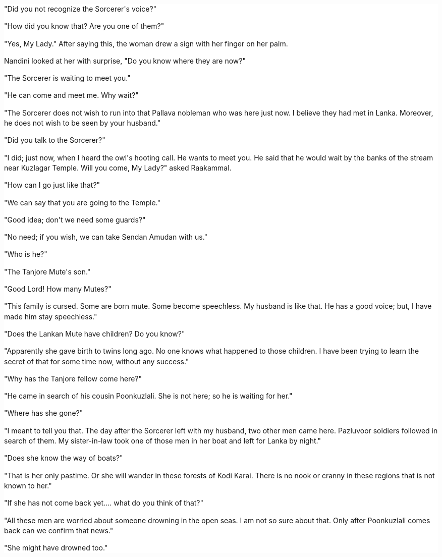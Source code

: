 "Did you not recognize the Sorcerer's voice?"  

"How did you know that? Are you one of them?"  

"Yes, My Lady." After saying this, the woman drew a sign with her finger on her palm.  

Nandini looked at her with surprise, "Do you know where they are now?"  

"The Sorcerer is waiting to meet you."  

"He can come and meet me. Why wait?"  

"The Sorcerer does not wish to run into that Pallava nobleman who was here just now. I believe they had met in Lanka. Moreover, he does not wish to be seen by your husband."  

"Did you talk to the Sorcerer?"  

"I did; just now, when I heard the owl's hooting call. He wants to meet you. He said that he would wait by the banks of the stream near Kuzlagar Temple. Will you come, My Lady?" asked Raakammal.  

"How can I go just like that?"  

"We can say that you are going to the Temple."  

"Good idea; don't we need some guards?"  

"No need; if you wish, we can take Sendan Amudan with us."  

"Who is he?"  

"The Tanjore Mute's son."  

"Good Lord! How many Mutes?"  

"This family is cursed. Some are born mute. Some become speechless. My husband is like that. He has a good voice; but, I have made him stay speechless."  

"Does the Lankan Mute have children? Do you know?"  

"Apparently she gave birth to twins long ago. No one knows what happened to those children. I have been trying to learn the secret of that for some time now, without any success."  

"Why has the Tanjore fellow come here?"  

"He came in search of his cousin Poonkuzlali. She is not here; so he is waiting for her."  

"Where has she gone?"  

"I meant to tell you that. The day after the Sorcerer left with my husband, two other men came here. Pazluvoor soldiers followed in search of them. My sister-in-law took one of those men in her boat and left for Lanka by night."  

"Does she know the way of boats?"  

"That is her only pastime. Or she will wander in these forests of Kodi Karai. There is no nook or cranny in these regions that is not known to her."  

"If she has not come back yet.... what do you think of that?"  

"All these men are worried about someone drowning in the open seas. I am not so sure about that. Only after Poonkuzlali comes back can we confirm that news."  

"She might have drowned too."  
